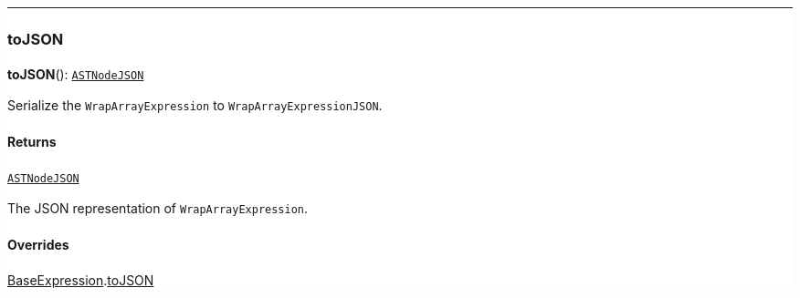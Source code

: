 ***

### toJSON

**toJSON**(): [`ASTNodeJSON`](/auto-docs/free-layout-editor/interfaces/ASTNodeJSON.md)

Serialize the `WrapArrayExpression` to `WrapArrayExpressionJSON`.

#### Returns

[`ASTNodeJSON`](/auto-docs/free-layout-editor/interfaces/ASTNodeJSON.md)

The JSON representation of `WrapArrayExpression`.

#### Overrides

[BaseExpression](/auto-docs/free-layout-editor/classes/BaseExpression.md).[toJSON](/auto-docs/free-layout-editor/classes/BaseExpression.md#tojson)
